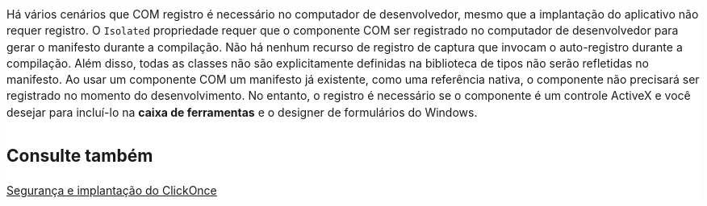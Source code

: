   Há vários cenários que COM registro é necessário no computador de desenvolvedor, mesmo que a implantação do aplicativo não requer registro. O `Isolated` propriedade requer que o componente COM ser registrado no computador de desenvolvedor para gerar o manifesto durante a compilação. Não há nenhum recurso de registro de captura que invocam o auto-registro durante a compilação. Além disso, todas as classes não são explicitamente definidas na biblioteca de tipos não serão refletidas no manifesto. Ao usar um componente COM um manifesto já existente, como uma referência nativa, o componente não precisará ser registrado no momento do desenvolvimento. No entanto, o registro é necessário se o componente é um controle ActiveX e você desejar para incluí-lo na **caixa de ferramentas** e o designer de formulários do Windows.  
  
## <a name="see-also"></a>Consulte também  
 [Segurança e implantação do ClickOnce](../deployment/clickonce-security-and-deployment.md)
